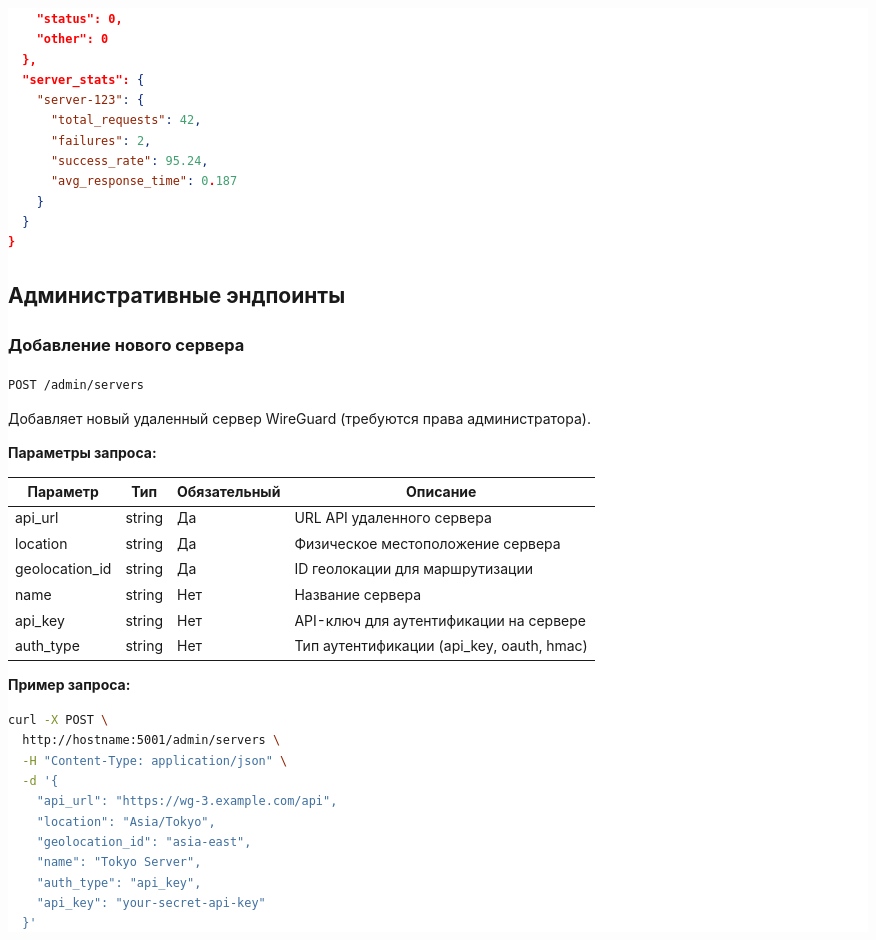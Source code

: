 ```json
    "status": 0,
    "other": 0
  },
  "server_stats": {
    "server-123": {
      "total_requests": 42,
      "failures": 2,
      "success_rate": 95.24,
      "avg_response_time": 0.187
    }
  }
}
```

## Административные эндпоинты

### Добавление нового сервера

```
POST /admin/servers
```

Добавляет новый удаленный сервер WireGuard (требуются права администратора).

**Параметры запроса:**

| Параметр | Тип | Обязательный | Описание |
|----------|-----|--------------|----------|
| api_url | string | Да | URL API удаленного сервера |
| location | string | Да | Физическое местоположение сервера |
| geolocation_id | string | Да | ID геолокации для маршрутизации |
| name | string | Нет | Название сервера |
| api_key | string | Нет | API-ключ для аутентификации на сервере |
| auth_type | string | Нет | Тип аутентификации (api_key, oauth, hmac) |

**Пример запроса:**

```bash
curl -X POST \
  http://hostname:5001/admin/servers \
  -H "Content-Type: application/json" \
  -d '{
    "api_url": "https://wg-3.example.com/api",
    "location": "Asia/Tokyo",
    "geolocation_id": "asia-east",
    "name": "Tokyo Server",
    "auth_type": "api_key",
    "api_key": "your-secret-api-key"
  }'
```
